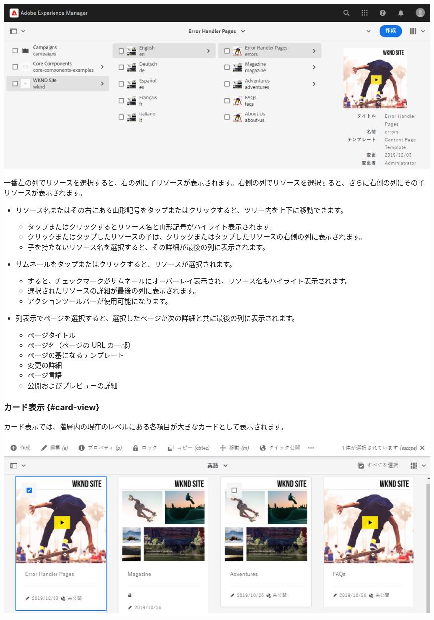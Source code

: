 ![列表示](assets/sites-console-column-view.png)

一番左の列でリソースを選択すると、右の列に子リソースが表示されます。右側の列でリソースを選択すると、さらに右側の列にその子リソースが表示されます。

* リソース名またはその右にある山形記号をタップまたはクリックすると、ツリー内を上下に移動できます。

   * タップまたはクリックするとリソース名と山形記号がハイライト表示されます。
   * クリックまたはタップしたリソースの子は、クリックまたはタップしたリソースの右側の列に表示されます。
   * 子を持たないリソース名を選択すると、その詳細が最後の列に表示されます。

* サムネールをタップまたはクリックすると、リソースが選択されます。

   * すると、チェックマークがサムネールにオーバーレイ表示され、リソース名もハイライト表示されます。
   * 選択されたリソースの詳細が最後の列に表示されます。
   * アクションツールバーが使用可能になります。

* 列表示でページを選択すると、選択したページが次の詳細と共に最後の列に表示されます。

   * ページタイトル
   * ページ名（ページの URL の一部）
   * ページの基になるテンプレート
   * 変更の詳細
   * ページ言語
   * 公開およびプレビューの詳細

### カード表示 {#card-view}

カード表示では、階層内の現在のレベルにある各項目が大きなカードとして表示されます。

![カード表示](assets/sites-console-card-view.png)
